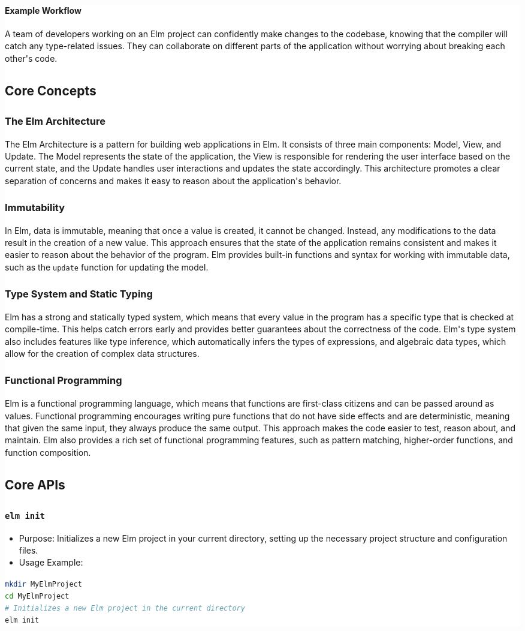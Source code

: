 #### Example Workflow

A team of developers working on an Elm project can confidently make changes to the codebase, knowing that the compiler will catch any type-related issues.
They can collaborate on different parts of the application without worrying about breaking each other's code.
 
## Core Concepts

### The Elm Architecture
The Elm Architecture is a pattern for building web applications in Elm. It consists of three main components: Model, View, and Update. The Model represents the state of the application, the View is responsible for rendering the user interface based on the current state, and the Update handles user interactions and updates the state accordingly. This architecture promotes a clear separation of concerns and makes it easy to reason about the application's behavior.

### Immutability
In Elm, data is immutable, meaning that once a value is created, it cannot be changed. Instead, any modifications to the data result in the creation of a new value. This approach ensures that the state of the application remains consistent and makes it easier to reason about the behavior of the program. Elm provides built-in functions and syntax for working with immutable data, such as the `update` function for updating the model.

### Type System and Static Typing
Elm has a strong and statically typed system, which means that every value in the program has a specific type that is checked at compile-time. This helps catch errors early and provides better guarantees about the correctness of the code. Elm's type system also includes features like type inference, which automatically infers the types of expressions, and algebraic data types, which allow for the creation of complex data structures.

### Functional Programming
Elm is a functional programming language, which means that functions are first-class citizens and can be passed around as values. Functional programming encourages writing pure functions that do not have side effects and are deterministic, meaning that given the same input, they always produce the same output. This approach makes the code easier to test, reason about, and maintain. Elm also provides a rich set of functional programming features, such as pattern matching, higher-order functions, and function composition.
 
## Core APIs

### `elm init`

- Purpose: Initializes a new Elm project in your current directory, setting up the necessary project structure and configuration files.
- Usage Example:

```bash
mkdir MyElmProject
cd MyElmProject
# Initializes a new Elm project in the current directory
elm init
```
